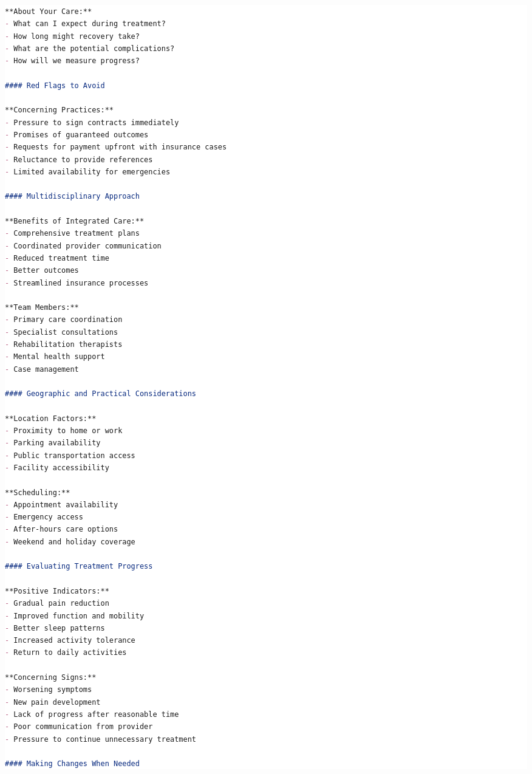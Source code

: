 ```markdown
**About Your Care:**
- What can I expect during treatment?
- How long might recovery take?
- What are the potential complications?
- How will we measure progress?

#### Red Flags to Avoid

**Concerning Practices:**
- Pressure to sign contracts immediately
- Promises of guaranteed outcomes
- Requests for payment upfront with insurance cases
- Reluctance to provide references
- Limited availability for emergencies

#### Multidisciplinary Approach

**Benefits of Integrated Care:**
- Comprehensive treatment plans
- Coordinated provider communication
- Reduced treatment time
- Better outcomes
- Streamlined insurance processes

**Team Members:**
- Primary care coordination
- Specialist consultations
- Rehabilitation therapists
- Mental health support
- Case management

#### Geographic and Practical Considerations

**Location Factors:**
- Proximity to home or work
- Parking availability
- Public transportation access
- Facility accessibility

**Scheduling:**
- Appointment availability
- Emergency access
- After-hours care options
- Weekend and holiday coverage

#### Evaluating Treatment Progress

**Positive Indicators:**
- Gradual pain reduction
- Improved function and mobility
- Better sleep patterns
- Increased activity tolerance
- Return to daily activities

**Concerning Signs:**
- Worsening symptoms
- New pain development
- Lack of progress after reasonable time
- Poor communication from provider
- Pressure to continue unnecessary treatment

#### Making Changes When Needed

```